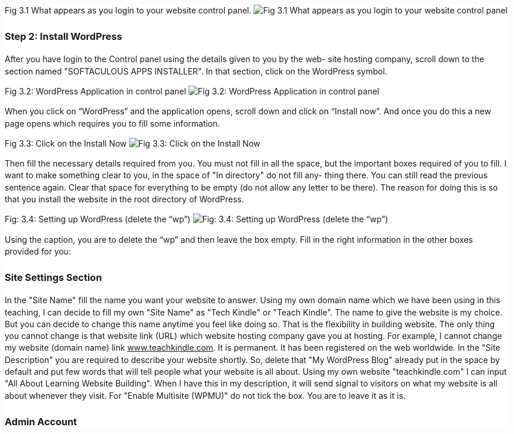 Fig 3.1 What appears as you login to your website control panel. 
![ Fig 3.1 What appears as you login to your website control panel ](fig_3.1_what_appears_as.webp)

### Step 2: Install WordPress 

After you have login to the Control panel using the details given to you by the web- 
site hosting company, scroll down to the section named "SOFTACULOUS APPS 
INSTALLER". In that section, click on the WordPress symbol. 

Fig 3.2: WordPress Application in control panel 
![ Fig 3.2: WordPress Application in control panel ](fig_3.2_wordpress_application_in.webp)

When you click on “WordPress” and the application opens, scroll down and click 
on “Install now”. And once you do this a new page opens which requires you to fill 
some information. 

Fig 3.3: Click on the Install Now 
![ Fig 3.3: Click on the Install Now ](fig_3.3_click_on_the.webp)

Then fill the necessary details required from you. You must not fill in all the space, 
but the important boxes required of you to fill. 
I want to make something clear to you, in the space of "In directory" do not fill any- 
thing there. You can still read the previous sentence again. Clear that space for 
everything to be empty (do not allow any letter to be there). The reason for doing 
this is so that you install the website in the root directory of WordPress.

Fig: 3.4: Setting up WordPress (delete the “wp”) 
![ Fig: 3.4: Setting up WordPress (delete the “wp”) ](fig_3.4_setting_up_wordpress.webp)

Using the caption, you are to delete the “wp” and then leave the box empty. 
Fill in the right information in the other boxes provided for you: 

### Site Settings Section 

In the "Site Name" fill the name you want your website to answer. Using my own 
domain name which we have been using in this teaching, I can decide to fill my 
own "Site Name" as "Tech Kindle" or "Teach Kindle". The name to give the website 
is my choice. 
But you can decide to change this name anytime you feel like doing so. That is the 
flexibility in building website. The only thing you cannot change is that website link 
(URL) which website hosting company gave you at hosting. For example, I cannot 
change my website (domain name) link www.teachkindle.com. It is permanent. It 
has been registered on the web worldwide. 
In the "Site Description" you are required to describe your website shortly. So, 
delete that "My WordPress Blog" already put in the space by default and put few 
words that will tell people what your website is all about. Using my own website 
"teachkindle.com" I can input "All About Learning Website Building". When I have 
this in my description, it will send signal to visitors on what my website is all about 
whenever they visit. 
For "Enable Multisite (WPMU)" do not tick the box. You are to leave it as it is. 
 
### Admin Account 
